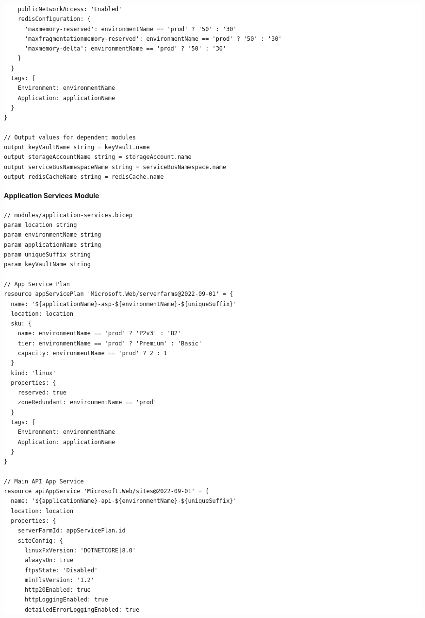 ```bicep
    publicNetworkAccess: 'Enabled'
    redisConfiguration: {
      'maxmemory-reserved': environmentName == 'prod' ? '50' : '30'
      'maxfragmentationmemory-reserved': environmentName == 'prod' ? '50' : '30'
      'maxmemory-delta': environmentName == 'prod' ? '50' : '30'
    }
  }
  tags: {
    Environment: environmentName
    Application: applicationName
  }
}

// Output values for dependent modules
output keyVaultName string = keyVault.name
output storageAccountName string = storageAccount.name
output serviceBusNamespaceName string = serviceBusNamespace.name
output redisCacheName string = redisCache.name
```

#### Application Services Module
```bicep
// modules/application-services.bicep
param location string
param environmentName string
param applicationName string
param uniqueSuffix string
param keyVaultName string

// App Service Plan
resource appServicePlan 'Microsoft.Web/serverfarms@2022-09-01' = {
  name: '${applicationName}-asp-${environmentName}-${uniqueSuffix}'
  location: location
  sku: {
    name: environmentName == 'prod' ? 'P2v3' : 'B2'
    tier: environmentName == 'prod' ? 'Premium' : 'Basic'
    capacity: environmentName == 'prod' ? 2 : 1
  }
  kind: 'linux'
  properties: {
    reserved: true
    zoneRedundant: environmentName == 'prod'
  }
  tags: {
    Environment: environmentName
    Application: applicationName
  }
}

// Main API App Service
resource apiAppService 'Microsoft.Web/sites@2022-09-01' = {
  name: '${applicationName}-api-${environmentName}-${uniqueSuffix}'
  location: location
  properties: {
    serverFarmId: appServicePlan.id
    siteConfig: {
      linuxFxVersion: 'DOTNETCORE|8.0'
      alwaysOn: true
      ftpsState: 'Disabled'
      minTlsVersion: '1.2'
      http20Enabled: true
      httpLoggingEnabled: true
      detailedErrorLoggingEnabled: true
```